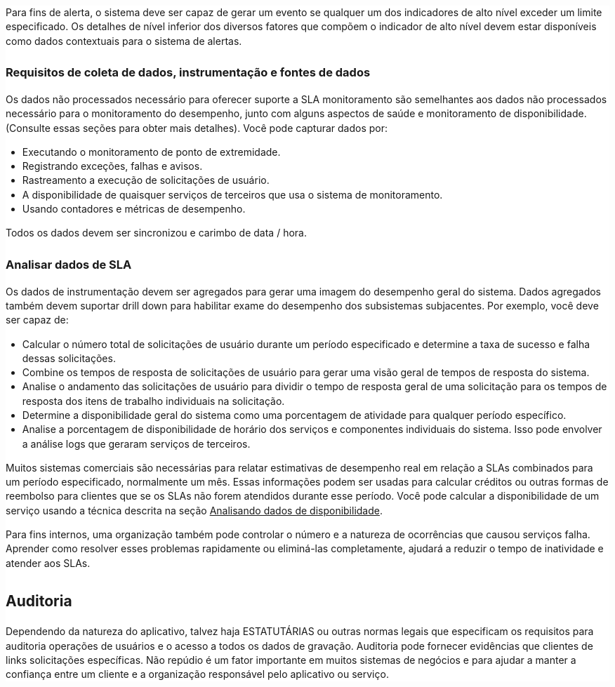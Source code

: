 Para fins de alerta, o sistema deve ser capaz de gerar um evento se qualquer um dos indicadores de alto nível exceder um limite especificado. Os detalhes de nível inferior dos diversos fatores que compõem o indicador de alto nível devem estar disponíveis como dados contextuais para o sistema de alertas.

### <a name="data-sources-instrumentation-and-data-collection-requirements"></a>Requisitos de coleta de dados, instrumentação e fontes de dados
Os dados não processados necessário para oferecer suporte a SLA monitoramento são semelhantes aos dados não processados necessário para o monitoramento do desempenho, junto com alguns aspectos de saúde e monitoramento de disponibilidade. (Consulte essas seções para obter mais detalhes). Você pode capturar dados por:

- Executando o monitoramento de ponto de extremidade.
- Registrando exceções, falhas e avisos.
- Rastreamento a execução de solicitações de usuário.
- A disponibilidade de quaisquer serviços de terceiros que usa o sistema de monitoramento.
- Usando contadores e métricas de desempenho.

Todos os dados devem ser sincronizou e carimbo de data / hora.

### <a name="analyzing-sla-data"></a>Analisar dados de SLA
Os dados de instrumentação devem ser agregados para gerar uma imagem do desempenho geral do sistema. Dados agregados também devem suportar drill down para habilitar exame do desempenho dos subsistemas subjacentes. Por exemplo, você deve ser capaz de:

- Calcular o número total de solicitações de usuário durante um período especificado e determine a taxa de sucesso e falha dessas solicitações.
- Combine os tempos de resposta de solicitações de usuário para gerar uma visão geral de tempos de resposta do sistema.
- Analise o andamento das solicitações de usuário para dividir o tempo de resposta geral de uma solicitação para os tempos de resposta dos itens de trabalho individuais na solicitação.  
- Determine a disponibilidade geral do sistema como uma porcentagem de atividade para qualquer período específico.
- Analise a porcentagem de disponibilidade de horário dos serviços e componentes individuais do sistema. Isso pode envolver a análise logs que geraram serviços de terceiros.

Muitos sistemas comerciais são necessárias para relatar estimativas de desempenho real em relação a SLAs combinados para um período especificado, normalmente um mês. Essas informações podem ser usadas para calcular créditos ou outras formas de reembolso para clientes que se os SLAs não forem atendidos durante esse período. Você pode calcular a disponibilidade de um serviço usando a técnica descrita na seção [Analisando dados de disponibilidade](#analyzing-availability-data).

Para fins internos, uma organização também pode controlar o número e a natureza de ocorrências que causou serviços falha. Aprender como resolver esses problemas rapidamente ou eliminá-las completamente, ajudará a reduzir o tempo de inatividade e atender aos SLAs.

## <a name="auditing"></a>Auditoria
Dependendo da natureza do aplicativo, talvez haja ESTATUTÁRIAS ou outras normas legais que especificam os requisitos para auditoria operações de usuários e o acesso a todos os dados de gravação. Auditoria pode fornecer evidências que clientes de links solicitações específicas. Não repúdio é um fator importante em muitos sistemas de negócios e para ajudar a manter a confiança entre um cliente e a organização responsável pelo aplicativo ou serviço.
